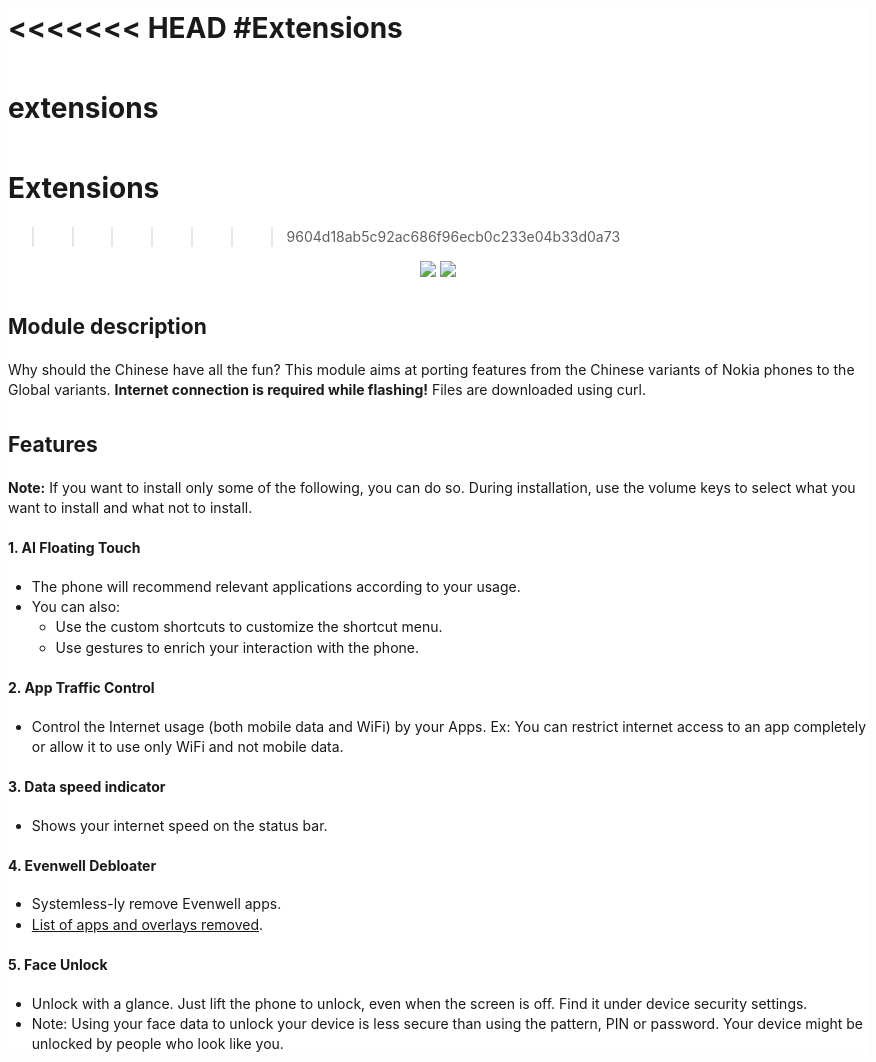 <<<<<<< HEAD
#Extensions
=======
# extensions
# Extensions
>>>>>>> 9604d18ab5c92ac686f96ecb0c233e04b33d0a73

<p align="center">
 <a href="https://forum.xda-developers.com/nokia-7-plus/themes/magisk-module-nokia-extensions-android-t3865438"><img src="https://img.shields.io/badge/XDA-Thread-orange.svg"></a>
 <a href="https://t.me/NokiaExtensions"><img src="https://img.shields.io/badge/Telegram-Group-blue.svg"></a>
</p>



## Module description

Why should the Chinese have all the fun? This module aims at porting features from the Chinese variants of Nokia phones to the Global variants. **Internet connection is required while flashing!** Files are downloaded using curl.

## Features

__Note:__ If you want to install only some of the following, you can do so. During installation, use the volume keys to select what you want to install and what not to install.

#### 1. AI Floating Touch
  *  The phone will recommend relevant applications according to your usage.
  *  You can also:
     * Use the custom shortcuts to customize the shortcut menu.
     * Use gestures to enrich your interaction with the phone.    

#### 2. App Traffic Control
  * Control the Internet usage (both mobile data and WiFi) by your Apps. Ex: You can restrict internet access to an app completely or allow it to use only WiFi and not mobile data.

#### 3. Data speed indicator
  * Shows your internet speed on the status bar.

#### 4. Evenwell Debloater
  * Systemless-ly remove Evenwell apps.
  * [List of apps and overlays removed](https://github.com/Magisk-Modules-Repo/nokia-extensions/wiki/Evenwell-Debloater).

#### 5. Face Unlock
  * Unlock with a glance. Just lift the phone to unlock, even when the screen is off. Find it under device security settings.
  * Note: Using your face data to unlock your device is less secure than using the pattern, PIN or password. Your device might be unlocked by people who look like you.  
